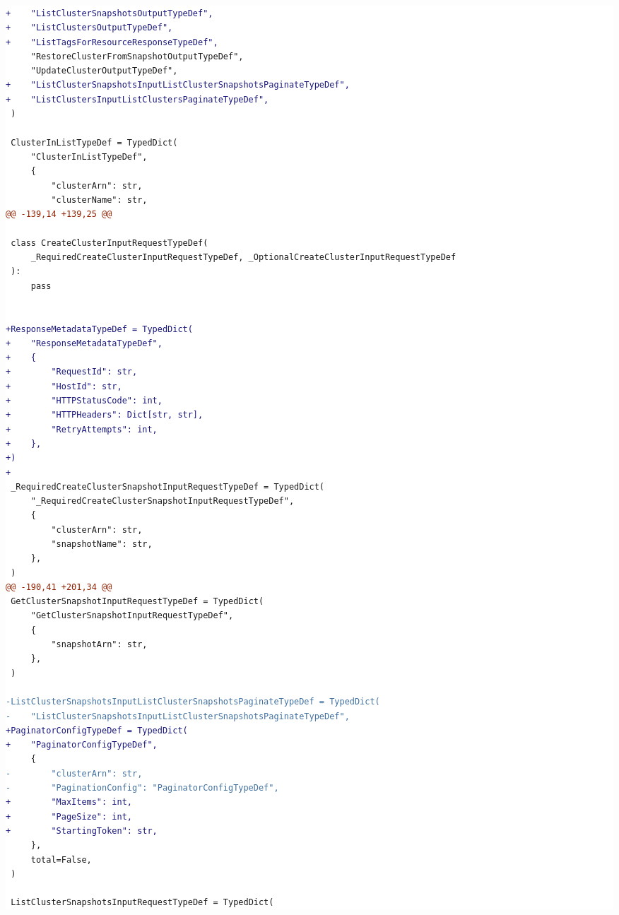```diff
+    "ListClusterSnapshotsOutputTypeDef",
+    "ListClustersOutputTypeDef",
+    "ListTagsForResourceResponseTypeDef",
     "RestoreClusterFromSnapshotOutputTypeDef",
     "UpdateClusterOutputTypeDef",
+    "ListClusterSnapshotsInputListClusterSnapshotsPaginateTypeDef",
+    "ListClustersInputListClustersPaginateTypeDef",
 )
 
 ClusterInListTypeDef = TypedDict(
     "ClusterInListTypeDef",
     {
         "clusterArn": str,
         "clusterName": str,
@@ -139,14 +139,25 @@
 
 class CreateClusterInputRequestTypeDef(
     _RequiredCreateClusterInputRequestTypeDef, _OptionalCreateClusterInputRequestTypeDef
 ):
     pass
 
 
+ResponseMetadataTypeDef = TypedDict(
+    "ResponseMetadataTypeDef",
+    {
+        "RequestId": str,
+        "HostId": str,
+        "HTTPStatusCode": int,
+        "HTTPHeaders": Dict[str, str],
+        "RetryAttempts": int,
+    },
+)
+
 _RequiredCreateClusterSnapshotInputRequestTypeDef = TypedDict(
     "_RequiredCreateClusterSnapshotInputRequestTypeDef",
     {
         "clusterArn": str,
         "snapshotName": str,
     },
 )
@@ -190,41 +201,34 @@
 GetClusterSnapshotInputRequestTypeDef = TypedDict(
     "GetClusterSnapshotInputRequestTypeDef",
     {
         "snapshotArn": str,
     },
 )
 
-ListClusterSnapshotsInputListClusterSnapshotsPaginateTypeDef = TypedDict(
-    "ListClusterSnapshotsInputListClusterSnapshotsPaginateTypeDef",
+PaginatorConfigTypeDef = TypedDict(
+    "PaginatorConfigTypeDef",
     {
-        "clusterArn": str,
-        "PaginationConfig": "PaginatorConfigTypeDef",
+        "MaxItems": int,
+        "PageSize": int,
+        "StartingToken": str,
     },
     total=False,
 )
 
 ListClusterSnapshotsInputRequestTypeDef = TypedDict(
```